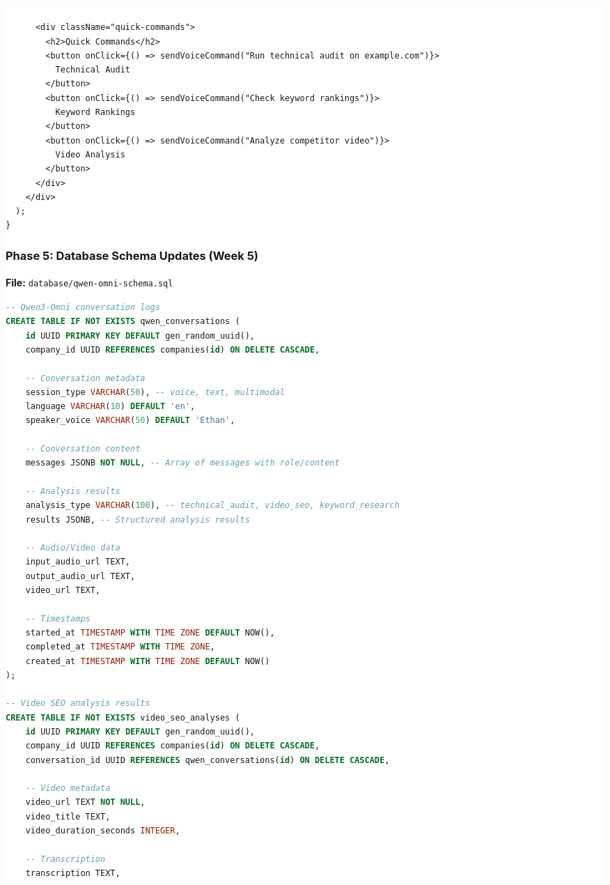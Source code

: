 ```tsx

      <div className="quick-commands">
        <h2>Quick Commands</h2>
        <button onClick={() => sendVoiceCommand("Run technical audit on example.com")}>
          Technical Audit
        </button>
        <button onClick={() => sendVoiceCommand("Check keyword rankings")}>
          Keyword Rankings
        </button>
        <button onClick={() => sendVoiceCommand("Analyze competitor video")}>
          Video Analysis
        </button>
      </div>
    </div>
  );
}
```

### Phase 5: Database Schema Updates (Week 5)

**File:** `database/qwen-omni-schema.sql`

```sql
-- Qwen3-Omni conversation logs
CREATE TABLE IF NOT EXISTS qwen_conversations (
    id UUID PRIMARY KEY DEFAULT gen_random_uuid(),
    company_id UUID REFERENCES companies(id) ON DELETE CASCADE,

    -- Conversation metadata
    session_type VARCHAR(50), -- voice, text, multimodal
    language VARCHAR(10) DEFAULT 'en',
    speaker_voice VARCHAR(50) DEFAULT 'Ethan',

    -- Conversation content
    messages JSONB NOT NULL, -- Array of messages with role/content

    -- Analysis results
    analysis_type VARCHAR(100), -- technical_audit, video_seo, keyword_research
    results JSONB, -- Structured analysis results

    -- Audio/Video data
    input_audio_url TEXT,
    output_audio_url TEXT,
    video_url TEXT,

    -- Timestamps
    started_at TIMESTAMP WITH TIME ZONE DEFAULT NOW(),
    completed_at TIMESTAMP WITH TIME ZONE,
    created_at TIMESTAMP WITH TIME ZONE DEFAULT NOW()
);

-- Video SEO analysis results
CREATE TABLE IF NOT EXISTS video_seo_analyses (
    id UUID PRIMARY KEY DEFAULT gen_random_uuid(),
    company_id UUID REFERENCES companies(id) ON DELETE CASCADE,
    conversation_id UUID REFERENCES qwen_conversations(id) ON DELETE CASCADE,

    -- Video metadata
    video_url TEXT NOT NULL,
    video_title TEXT,
    video_duration_seconds INTEGER,

    -- Transcription
    transcription TEXT,
```